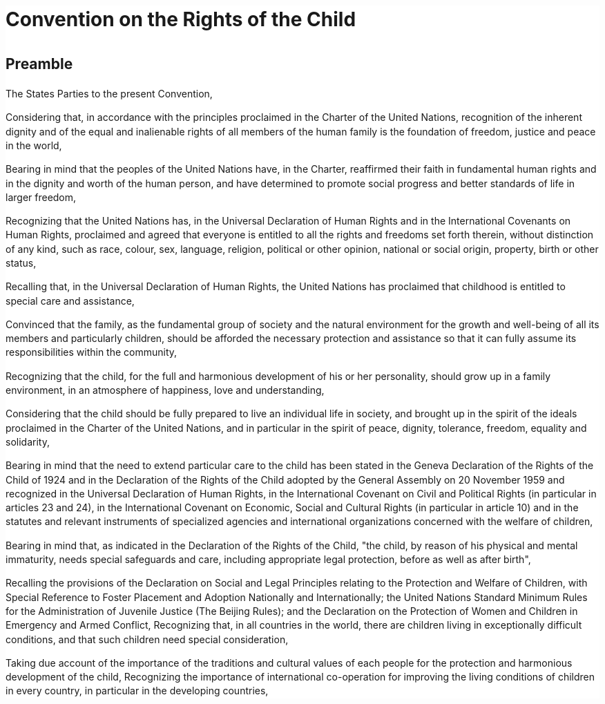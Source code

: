 # Convention on the Rights of the Child

## Preamble
The States Parties to the present Convention,

Considering that, in accordance with the principles proclaimed in the Charter of the United Nations, recognition of the inherent dignity and of the equal and inalienable rights of all members of the human family is the foundation of freedom, justice and peace in the world,

Bearing in mind that the peoples of the United Nations have, in the Charter, reaffirmed their faith in fundamental human rights and in the dignity and worth of the human person, and have determined to promote social progress and better standards of life in larger freedom,

Recognizing that the United Nations has, in the Universal Declaration of Human Rights and in the International Covenants on Human Rights, proclaimed and agreed that everyone is entitled to all the rights and freedoms set forth therein, without distinction of any kind, such as race, colour, sex, language, religion, political or other opinion, national or social origin, property, birth or other status,

Recalling that, in the Universal Declaration of Human Rights, the United Nations has proclaimed that childhood is entitled to special care and assistance,

Convinced that the family, as the fundamental group of society and the natural environment for the growth and well-being of all its members and particularly children, should be afforded the necessary protection and assistance so that it can fully assume its responsibilities within the community,

Recognizing that the child, for the full and harmonious development of his or her personality, should grow up in a family environment, in an atmosphere of happiness, love and understanding,

Considering that the child should be fully prepared to live an individual life in society, and brought up in the spirit of the ideals proclaimed in the Charter of the United Nations, and in particular in the spirit of peace, dignity, tolerance, freedom, equality and solidarity,

Bearing in mind that the need to extend particular care to the child has been stated in the Geneva Declaration of the Rights of the Child of 1924 and in the Declaration of the Rights of the Child adopted by the General Assembly on 20 November 1959 and recognized in the Universal Declaration of Human Rights, in the International Covenant on Civil and Political Rights (in particular in articles 23 and 24), in the International Covenant on Economic, Social and Cultural Rights (in particular in article 10) and in the statutes and relevant instruments of specialized agencies and international organizations concerned with the welfare of children,

Bearing in mind that, as indicated in the Declaration of the Rights of the Child, "the child, by reason of his physical and mental immaturity, needs special safeguards and care, including appropriate legal protection, before as well as after birth",

Recalling the provisions of the Declaration on Social and Legal Principles relating to the Protection and Welfare of Children, with Special Reference to Foster Placement and Adoption Nationally and Internationally; the United Nations Standard Minimum Rules for the Administration of Juvenile Justice (The Beijing Rules); and the Declaration on the Protection of Women and Children in Emergency and Armed Conflict, Recognizing that, in all countries in the world, there are children living in exceptionally difficult conditions, and that such children need special consideration,

Taking due account of the importance of the traditions and cultural values of each people for the protection and harmonious development of the child, Recognizing the importance of international co-operation for improving the living conditions of children in every country, in particular in the developing countries,
